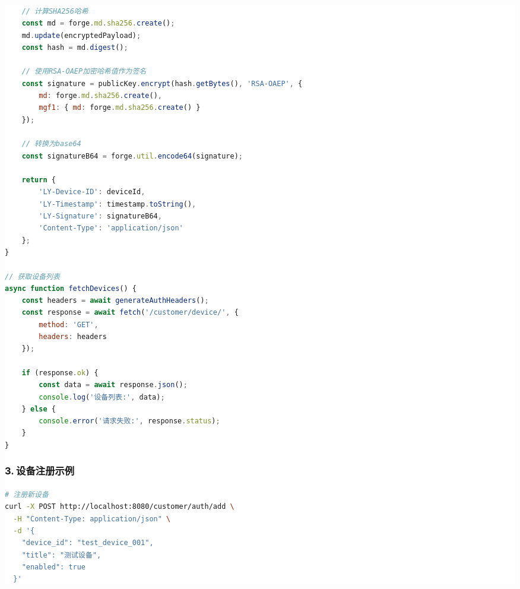 ```javascript
    // 计算SHA256哈希
    const md = forge.md.sha256.create();
    md.update(encryptedPayload);
    const hash = md.digest();
    
    // 使用RSA-OAEP加密哈希值作为签名
    const signature = publicKey.encrypt(hash.getBytes(), 'RSA-OAEP', {
        md: forge.md.sha256.create(),
        mgf1: { md: forge.md.sha256.create() }
    });
    
    // 转换为base64
    const signatureB64 = forge.util.encode64(signature);
    
    return {
        'LY-Device-ID': deviceId,
        'LY-Timestamp': timestamp.toString(),
        'LY-Signature': signatureB64,
        'Content-Type': 'application/json'
    };
}

// 获取设备列表
async function fetchDevices() {
    const headers = await generateAuthHeaders();
    const response = await fetch('/customer/device/', {
        method: 'GET',
        headers: headers
    });
    
    if (response.ok) {
        const data = await response.json();
        console.log('设备列表:', data);
    } else {
        console.error('请求失败:', response.status);
    }
}
```

### 3. 设备注册示例

```bash
# 注册新设备
curl -X POST http://localhost:8080/customer/auth/add \
  -H "Content-Type: application/json" \
  -d '{
    "device_id": "test_device_001",
    "title": "测试设备",
    "enabled": true
  }'
```
